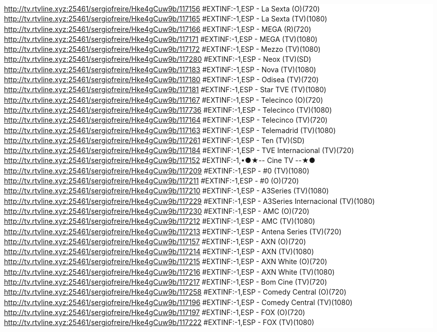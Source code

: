 http://tv.rtvline.xyz:25461/sergiofreire/Hke4gCuw9b/117156
#EXTINF:-1,ESP - La Sexta (O)(720)
http://tv.rtvline.xyz:25461/sergiofreire/Hke4gCuw9b/117165
#EXTINF:-1,ESP - La Sexta (TV)(1080)
http://tv.rtvline.xyz:25461/sergiofreire/Hke4gCuw9b/117166
#EXTINF:-1,ESP - MEGA (R)(720)
http://tv.rtvline.xyz:25461/sergiofreire/Hke4gCuw9b/117171
#EXTINF:-1,ESP - MEGA (TV)(1080)
http://tv.rtvline.xyz:25461/sergiofreire/Hke4gCuw9b/117172
#EXTINF:-1,ESP - Mezzo (TV)(1080)
http://tv.rtvline.xyz:25461/sergiofreire/Hke4gCuw9b/117280
#EXTINF:-1,ESP - Neox (TV)(SD)
http://tv.rtvline.xyz:25461/sergiofreire/Hke4gCuw9b/117183
#EXTINF:-1,ESP - Nova (TV)(1080)
http://tv.rtvline.xyz:25461/sergiofreire/Hke4gCuw9b/117180
#EXTINF:-1,ESP - Odisea (TV)(720)
http://tv.rtvline.xyz:25461/sergiofreire/Hke4gCuw9b/117181
#EXTINF:-1,ESP - Star TVE (TV)(1080)
http://tv.rtvline.xyz:25461/sergiofreire/Hke4gCuw9b/117167
#EXTINF:-1,ESP - Telecinco (O)(720)
http://tv.rtvline.xyz:25461/sergiofreire/Hke4gCuw9b/117736
#EXTINF:-1,ESP - Telecinco (TV)(1080)
http://tv.rtvline.xyz:25461/sergiofreire/Hke4gCuw9b/117164
#EXTINF:-1,ESP - Telecinco (TV)(720)
http://tv.rtvline.xyz:25461/sergiofreire/Hke4gCuw9b/117163
#EXTINF:-1,ESP - Telemadrid (TV)(1080)
http://tv.rtvline.xyz:25461/sergiofreire/Hke4gCuw9b/117261
#EXTINF:-1,ESP - Ten (TV)(SD)
http://tv.rtvline.xyz:25461/sergiofreire/Hke4gCuw9b/117184
#EXTINF:-1,ESP - TVE Internacional (TV)(720)
http://tv.rtvline.xyz:25461/sergiofreire/Hke4gCuw9b/117152
#EXTINF:-1,•●★-- Cine TV --★●
http://tv.rtvline.xyz:25461/sergiofreire/Hke4gCuw9b/117209
#EXTINF:-1,ESP - #0 (TV)(1080)
http://tv.rtvline.xyz:25461/sergiofreire/Hke4gCuw9b/117211
#EXTINF:-1,ESP - #0 (O)(720)
http://tv.rtvline.xyz:25461/sergiofreire/Hke4gCuw9b/117210
#EXTINF:-1,ESP - A3Series (TV)(1080)
http://tv.rtvline.xyz:25461/sergiofreire/Hke4gCuw9b/117229
#EXTINF:-1,ESP - A3Series Internacional (TV)(1080)
http://tv.rtvline.xyz:25461/sergiofreire/Hke4gCuw9b/117230
#EXTINF:-1,ESP - AMC (O)(720)
http://tv.rtvline.xyz:25461/sergiofreire/Hke4gCuw9b/117212
#EXTINF:-1,ESP - AMC (TV)(1080)
http://tv.rtvline.xyz:25461/sergiofreire/Hke4gCuw9b/117213
#EXTINF:-1,ESP - Antena Series (TV)(720)
http://tv.rtvline.xyz:25461/sergiofreire/Hke4gCuw9b/117157
#EXTINF:-1,ESP - AXN (O)(720)
http://tv.rtvline.xyz:25461/sergiofreire/Hke4gCuw9b/117214
#EXTINF:-1,ESP - AXN (TV)(1080)
http://tv.rtvline.xyz:25461/sergiofreire/Hke4gCuw9b/117215
#EXTINF:-1,ESP - AXN White (O)(720)
http://tv.rtvline.xyz:25461/sergiofreire/Hke4gCuw9b/117216
#EXTINF:-1,ESP - AXN White (TV)(1080)
http://tv.rtvline.xyz:25461/sergiofreire/Hke4gCuw9b/117217
#EXTINF:-1,ESP - Bom Cine (TV)(720)
http://tv.rtvline.xyz:25461/sergiofreire/Hke4gCuw9b/117258
#EXTINF:-1,ESP - Comedy Central (O)(720)
http://tv.rtvline.xyz:25461/sergiofreire/Hke4gCuw9b/117196
#EXTINF:-1,ESP - Comedy Central (TV)(1080)
http://tv.rtvline.xyz:25461/sergiofreire/Hke4gCuw9b/117197
#EXTINF:-1,ESP - FOX (O)(720)
http://tv.rtvline.xyz:25461/sergiofreire/Hke4gCuw9b/117222
#EXTINF:-1,ESP - FOX (TV)(1080)